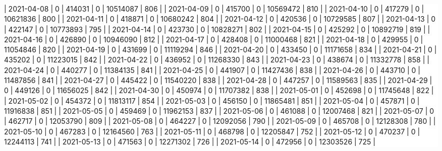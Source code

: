 | 2021-04-08 | 0 | 414031 | 0 | 10514087 | 806 |
| 2021-04-09 | 0 | 415700 | 0 | 10569472 | 810 |
| 2021-04-10 | 0 | 417279 | 0 | 10621836 | 800 |
| 2021-04-11 | 0 | 418871 | 0 | 10680242 | 804 |
| 2021-04-12 | 0 | 420536 | 0 | 10729585 | 807 |
| 2021-04-13 | 0 | 422147 | 0 | 10773893 | 795 |
| 2021-04-14 | 0 | 423730 | 0 | 10828271 | 802 |
| 2021-04-15 | 0 | 425292 | 0 | 10892719 | 819 |
| 2021-04-16 | 0 | 426890 | 0 | 10946090 | 812 |
| 2021-04-17 | 0 | 428408 | 0 | 11000468 | 821 |
| 2021-04-18 | 0 | 429955 | 0 | 11054846 | 820 |
| 2021-04-19 | 0 | 431699 | 0 | 11119294 | 846 |
| 2021-04-20 | 0 | 433450 | 0 | 11171658 | 834 |
| 2021-04-21 | 0 | 435202 | 0 | 11223015 | 842 |
| 2021-04-22 | 0 | 436952 | 0 | 11268330 | 843 |
| 2021-04-23 | 0 | 438674 | 0 | 11332778 | 858 |
| 2021-04-24 | 0 | 440277 | 0 | 11384135 | 841 |
| 2021-04-25 | 0 | 441907 | 0 | 11427436 | 838 |
| 2021-04-26 | 0 | 443710 | 0 | 11487856 | 841 |
| 2021-04-27 | 0 | 445422 | 0 | 11540220 | 838 |
| 2021-04-28 | 0 | 447257 | 0 | 11589563 | 835 |
| 2021-04-29 | 0 | 449126 | 0 | 11656025 | 842 |
| 2021-04-30 | 0 | 450974 | 0 | 11707382 | 838 |
| 2021-05-01 | 0 | 452698 | 0 | 11745648 | 822 |
| 2021-05-02 | 0 | 454372 | 0 | 11813117 | 854 |
| 2021-05-03 | 0 | 456150 | 0 | 11865481 | 851 |
| 2021-05-04 | 0 | 457871 | 0 | 11916838 | 851 |
| 2021-05-05 | 0 | 459469 | 0 | 11962153 | 837 |
| 2021-05-06 | 0 | 461088 | 0 | 12007468 | 821 |
| 2021-05-07 | 0 | 462717 | 0 | 12053790 | 809 |
| 2021-05-08 | 0 | 464227 | 0 | 12092056 | 790 |
| 2021-05-09 | 0 | 465708 | 0 | 12128308 | 780 |
| 2021-05-10 | 0 | 467283 | 0 | 12164560 | 763 |
| 2021-05-11 | 0 | 468798 | 0 | 12205847 | 752 |
| 2021-05-12 | 0 | 470237 | 0 | 12244113 | 741 |
| 2021-05-13 | 0 | 471563 | 0 | 12271302 | 726 |
| 2021-05-14 | 0 | 472956 | 0 | 12303526 | 725 |